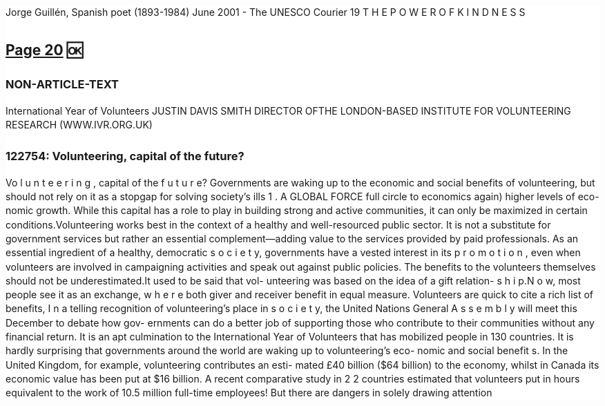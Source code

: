 Jorge Guillén,
Spanish poet 
(1893-1984)
June 2001 - The UNESCO Courier 19
T H E  P O W E R  O F  K I N D N E S S
## [Page 20](https://demo.humlab.umu.se/courier/122747eng.pdf#page=20) 🆗
### NON-ARTICLE-TEXT
International Year
of Volunteers
JUSTIN DAVIS SMITH
DIRECTOR OFTHE LONDON-BASED
INSTITUTE FOR VOLUNTEERING RESEARCH
(WWW.IVR.ORG.UK)

### 122754: Volunteering, capital of the future?
Vo l u n t e e r i n g ,
capital of the f u t u r e?
Governments are waking up to the economic and social benefits
of volunteering, but should not rely on it as a stopgap for solving society’s ills
1 . A GLOBAL FORCE
full circle to economics again) higher levels of eco-
nomic growth.
While this capital has a role to play in building
strong and active communities, it can only be
maximized in certain conditions.Volunteering works
best in the context of a healthy and well-resourced
public sector. It is not a substitute for government
services but rather an essential complement—adding
value to the services provided by paid professionals.
As an essential ingredient of a healthy, democratic
s o c i e t y, governments have a vested interest in its
p r o m o t i o n , even when volunteers are involved in
campaigning activities and speak out against public
policies.
The benefits to the volunteers themselves should
not be underestimated.It used to be said that vol-
unteering was based on the idea of a gift relation-
s h i p.N o w, most people see it as an exchange, w h e r e
both giver and receiver benefit in equal measure.
Volunteers are quick to cite a rich list of benefits,
I
n a telling recognition of volunteering’s place in
s o c i e t y, the United Nations General A s s e m b l y
will meet this December to debate how gov-
ernments can do a better job of supporting those
who contribute to their communities without
any financial return. It is an apt culmination to the
International Year of Volunteers that has mobilized
people in 130 countries.
It is hardly surprising that governments around
the world are waking up to volunteering’s eco-
nomic and social benefit s. In the United Kingdom,
for example, volunteering contributes an esti-
mated £40 billion ($64 billion) to the economy,
whilst in Canada its economic value has been put
at $16 billion. A recent comparative study in
2 2 countries estimated that volunteers put in hours
equivalent to the work of 10.5 million full-time
employees! 
But there are dangers in solely drawing attention